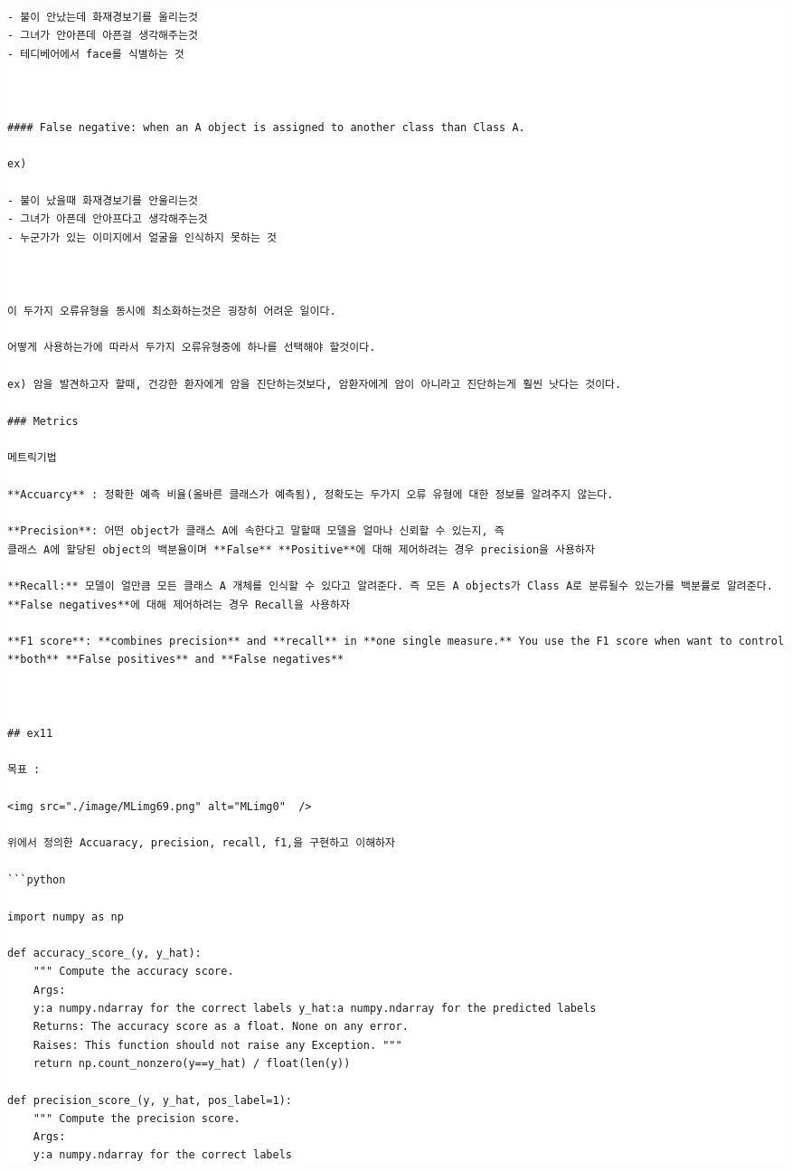 ```
- 불이 안났는데 화재경보기를 울리는것
- 그녀가 안아픈데 아픈걸 생각해주는것
- 테디베어에서 face를 식별하는 것



#### False negative: when an A object is assigned to another class than Class A. 

ex)

- 불이 났을때 화재경보기를 안울리는것
- 그녀가 아픈데 안아프다고 생각해주는것 
- 누군가가 있는 이미지에서 얼굴을 인식하지 못하는 것



이 두가지 오류유형을 동시에 최소화하는것은 굉장히 어려운 일이다.

어떻게 사용하는가에 따라서 두가지 오류유형중에 하나를 선택해야 할것이다.

ex) 암을 발견하고자 할때, 건강한 환자에게 암을 진단하는것보다, 암환자에게 암이 아니라고 진단하는게 훨씬 낫다는 것이다.

### Metrics

메트릭기법

**Accuarcy** : 정확한 예측 비율(올바른 클래스가 예측됨), 정확도는 두가지 오류 유형에 대한 정보를 알려주지 않는다.

**Precision**: 어떤 object가 클래스 A에 속한다고 말할때 모델을 얼마나 신뢰할 수 있는지, 즉
클래스 A에 할당된 object의 백분율이며 **False** **Positive**에 대해 제어하려는 경우 precision을 사용하자

**Recall:** 모델이 얼만큼 모든 클래스 A 개체를 인식할 수 있다고 알려준다. 즉 모든 A objects가 Class A로 분류될수 있는가를 백분률로 알려준다.
**False negatives**에 대해 제어하려는 경우 Recall을 사용하자

**F1 score**: **combines precision** and **recall** in **one single measure.** You use the F1 score when want to control **both** **False positives** and **False negatives**



## ex11

목표 : 

<img src="./image/MLimg69.png" alt="MLimg0"  />

위에서 정의한 Accuaracy, precision, recall, f1,을 구현하고 이해하자

```python

import numpy as np

def accuracy_score_(y, y_hat):
    """ Compute the accuracy score.
    Args:
    y:a numpy.ndarray for the correct labels y_hat:a numpy.ndarray for the predicted labels
    Returns: The accuracy score as a float. None on any error.
    Raises: This function should not raise any Exception. """
    return np.count_nonzero(y==y_hat) / float(len(y))

def precision_score_(y, y_hat, pos_label=1):
    """ Compute the precision score.
    Args:
    y:a numpy.ndarray for the correct labels
```